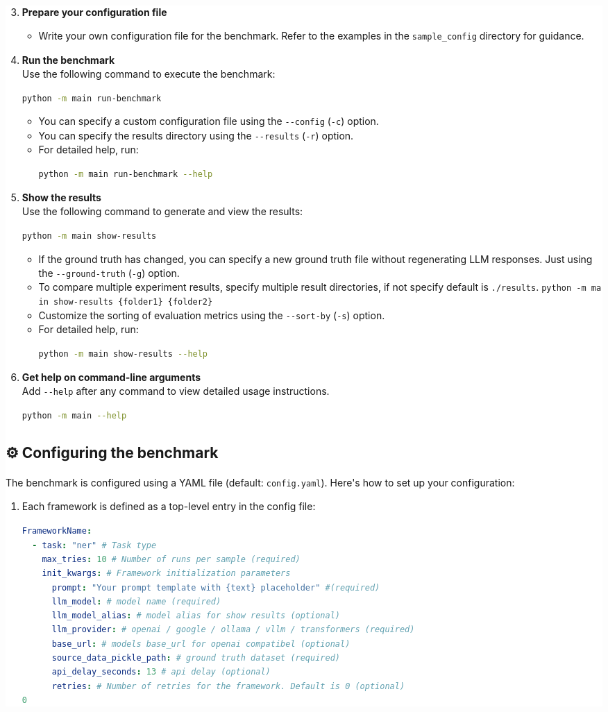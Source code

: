 3. **Prepare your configuration file**

   - Write your own configuration file for the benchmark. Refer to the examples in the `sample_config` directory for guidance.
     <br>

4. **Run the benchmark**  
   Use the following command to execute the benchmark:

   ```bash
   python -m main run-benchmark
   ```

   - You can specify a custom configuration file using the `--config` (`-c`) option.
   - You can specify the results directory using the `--results` (`-r`) option.
   - For detailed help, run:
     ```bash
     python -m main run-benchmark --help
     ```

5. **Show the results**  
   Use the following command to generate and view the results:

   ```bash
   python -m main show-results
   ```

   - If the ground truth has changed, you can specify a new ground truth file without regenerating LLM responses. Just using the `--ground-truth` (`-g`) option.
   - To compare multiple experiment results, specify multiple result directories, if not specify default is `./results`.
     `python -m main show-results {folder1} {folder2}`
   - Customize the sorting of evaluation metrics using the `--sort-by` (`-s`) option.
   - For detailed help, run:
     ```bash
     python -m main show-results --help
     ```

6. **Get help on command-line arguments**  
   Add `--help` after any command to view detailed usage instructions.
   ```bash
   python -m main --help
   ```

## ⚙️ Configuring the benchmark

The benchmark is configured using a YAML file (default: `config.yaml`).
Here's how to set up your configuration:

1. Each framework is defined as a top-level entry in the config file:

   ```yaml
   FrameworkName:
     - task: "ner" # Task type
       max_tries: 10 # Number of runs per sample (required)
       init_kwargs: # Framework initialization parameters
         prompt: "Your prompt template with {text} placeholder" #(required)
         llm_model: # model name (required)
         llm_model_alias: # model alias for show results (optional)
         llm_provider: # openai / google / ollama / vllm / transformers (required)
         base_url: # models base_url for openai compatibel (optional)
         source_data_pickle_path: # ground truth dataset (required)
         api_delay_seconds: 13 # api delay (optional)
         retries: # Number of retries for the framework. Default is 0 (optional)
   0
   ```

